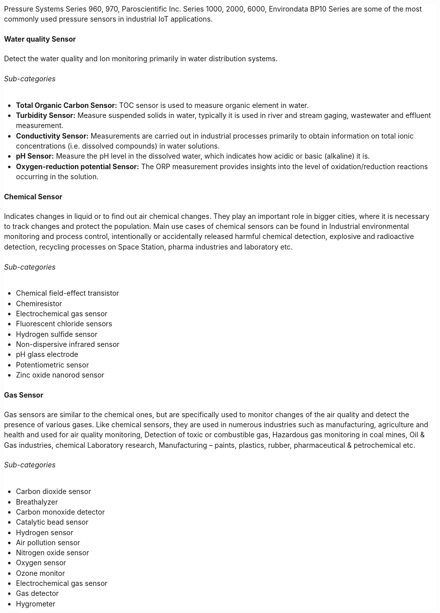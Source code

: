 Pressure Systems Series 960, 970, Paroscientific Inc. Series 1000, 2000, 6000, Environdata BP10 Series are some of the most commonly used pressure sensors in industrial IoT applications.

#### Water quality Sensor

Detect the water quality and Ion monitoring primarily in water distribution systems.

###### Sub-categories

* **Total Organic Carbon Sensor:** TOC sensor is used to measure organic element in water.
* **Turbidity Sensor:** Measure suspended solids in water, typically it is used in river and stream gaging, wastewater and effluent measurement.
* **Conductivity Sensor:** Measurements are carried out in industrial processes primarily to obtain information on total ionic concentrations \(i.e. dissolved compounds\) in water solutions.
* **pH Sensor:** Measure the pH level in the dissolved water, which indicates how acidic or basic \(alkaline\) it is.
* **Oxygen-reduction potential Sensor:** The ORP measurement provides insights into the level of oxidation/reduction reactions occurring in the solution.

#### Chemical Sensor

Indicates changes in liquid or to find out air chemical changes. They play an important role in bigger cities, where it is necessary to track changes and protect the population. Main use cases of chemical sensors can be found in Industrial environmental monitoring and process control, intentionally or accidentally released harmful chemical detection, explosive and radioactive detection, recycling processes on Space Station, pharma industries and laboratory etc.

###### Sub-categories

* Chemical field-effect transistor
* Chemiresistor
* Electrochemical gas sensor
* Fluorescent chloride sensors
* Hydrogen sulfide sensor
* Non-dispersive infrared sensor
* pH glass electrode
* Potentiometric sensor
* Zinc oxide nanorod sensor

#### Gas Sensor

Gas sensors are similar to the chemical ones, but are specifically used to monitor changes of the air quality and detect the presence of various gases. Like chemical sensors, they are used in numerous industries such as manufacturing, agriculture and health and used for air quality monitoring, Detection of toxic or combustible gas, Hazardous gas monitoring in coal mines, Oil & Gas industries, chemical Laboratory research, Manufacturing – paints, plastics, rubber, pharmaceutical & petrochemical etc.

###### Sub-categories

* Carbon dioxide sensor
* Breathalyzer
* Carbon monoxide detector
* Catalytic bead sensor
* Hydrogen sensor
* Air pollution sensor
* Nitrogen oxide sensor
* Oxygen sensor
* Ozone monitor
* Electrochemical gas sensor
* Gas detector
* Hygrometer
